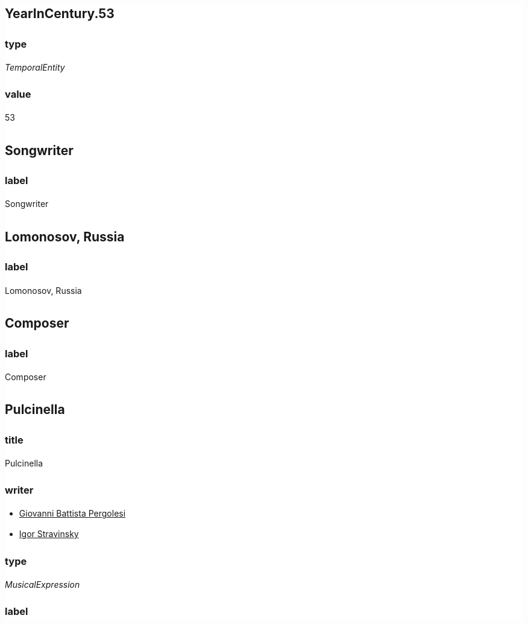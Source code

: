## YearInCentury.53

### type


*TemporalEntity*

### value


53

## Songwriter

### label


Songwriter

## Lomonosov, Russia

### label


Lomonosov, Russia

## Composer

### label


Composer

## Pulcinella

### title


Pulcinella

### writer

 - [Giovanni Battista Pergolesi](#Giovanni-Battista-Pergolesi)

 - [Igor Stravinsky](#Igor-Stravinsky)

### type


*MusicalExpression*

### label
